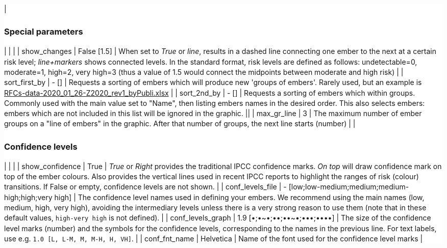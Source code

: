 | <h3> Special parameters </h3>                                     |                                                                    |                                                                                                                                                                                                                                                                                                                                                                                                                                           |
| show_changes                                                      | False [1.5]                                                        | When set to *True* or *line*, results in a dashed line connecting one ember to the next at a certain risk level; *line+markers* shows connected levels. In the standard format, risk levels are defined as follows: undetectable=0, moderate=1, high=2, very high=3 (thus a value of 1.5 would connect the midpoints between moderate and high risk)                                                                                      |
| sort_first_by                                                     | - []                                                               | Requests a sorting of embers which will produce new 'groups of embers'. Rarely used, but an example is [RFCs-data-2020_01_26-Z2020_rev1_byPubli.xlsx](examples/RFCs-data-2020_01_26-Z2020_rev1_byPubli.xlsx)                                                                                                                                                                                                                              |
| sort_2nd_by                                                       | - []                                                               | Requests a sorting of embers which within groups. Commonly used with the main value set to "Name", then listing embers names in the desired order. This also selects embers: embers which are not included in this list will be ignored in the graphic.                                                                                                                                                                                   ||
| max_gr_line                                                       | 3                                                                  | The maximum number of ember groups on a "line of embers" in the graphic. After that number of groups, the next line starts (number)                                                                                                                                                                                                                                                                                                       |
| <h3> Confidence levels </h3>                                      |                                                                    |                                                                                                                                                                                                                                                                                                                                                                                                                                           |
| show_confidence                                                   | True                                                               | *True* or *Right* provides the traditional IPCC confidence marks. *On top* will draw confidence mark on top of the ember colours. Also provides the vertical lines used in recent IPCC reports to highlight the ranges of risk (colour) transitions. If False or empty, confidence levels are not shown.                                                                                                                                  |
| conf_levels_file                                                  | -   [low;low-medium;medium;medium-high;high;very high] | The confidence level names used in defining your embers. We recommend using the main names (low, medium, high, very high), avoiding the intermediary levels unless there is a very strong reason to use them (note that in these default values, `high-very high` is not defined).                                                                                                                                                        |
| conf_levels_graph                                                 | 1.9 [•;•~•;••;••~•;•••;••••]                                   | The size of the confidence level marks (number) and the symbols for the confidence levels, corresponding to the names in the previous line. For text labels, use e.g. `1.0 [L, L-M, M, M-H, H, VH]`.                                                                                                                                                                                                                                      |
| conf_fnt_name                                                     | Helvetica                                                          | Name of the font used for the confidence level marks                                                                                                                                                                                                                                                                                                                                                                                      |
